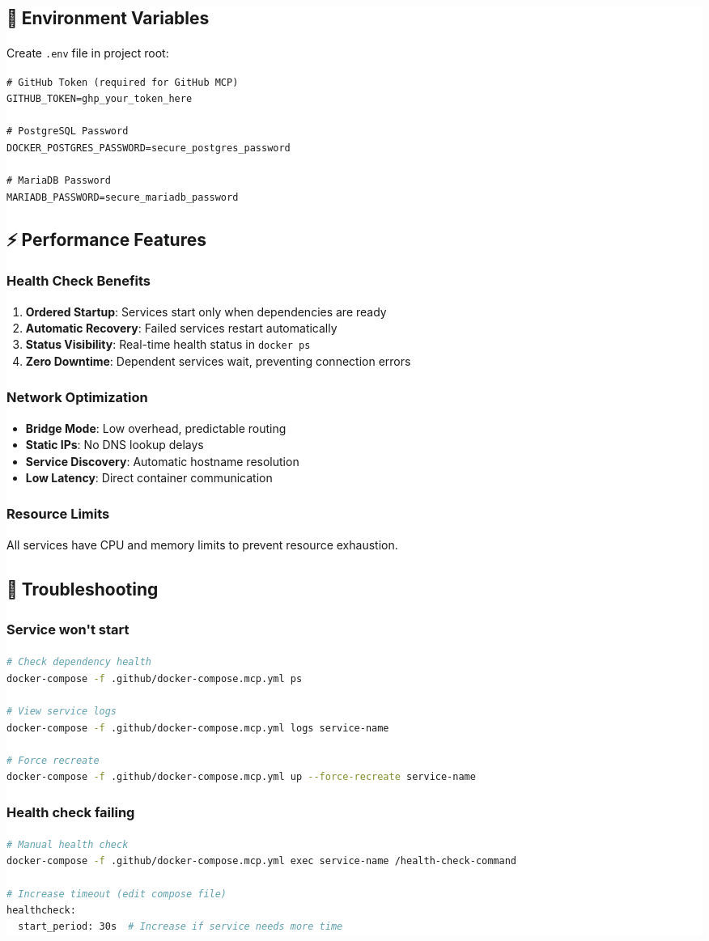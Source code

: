 ## 🔐 Environment Variables

Create `.env` file in project root:

```env
# GitHub Token (required for GitHub MCP)
GITHUB_TOKEN=ghp_your_token_here

# PostgreSQL Password
DOCKER_POSTGRES_PASSWORD=secure_postgres_password

# MariaDB Password
MARIADB_PASSWORD=secure_mariadb_password
```

## ⚡ Performance Features

### Health Check Benefits
1. **Ordered Startup**: Services start only when dependencies are ready
2. **Automatic Recovery**: Failed services restart automatically
3. **Status Visibility**: Real-time health status in `docker ps`
4. **Zero Downtime**: Dependent services wait, preventing connection errors

### Network Optimization
- **Bridge Mode**: Low overhead, predictable routing
- **Static IPs**: No DNS lookup delays
- **Service Discovery**: Automatic hostname resolution
- **Low Latency**: Direct container communication

### Resource Limits
All services have CPU and memory limits to prevent resource exhaustion.

## 🐛 Troubleshooting

### Service won't start
```bash
# Check dependency health
docker-compose -f .github/docker-compose.mcp.yml ps

# View service logs
docker-compose -f .github/docker-compose.mcp.yml logs service-name

# Force recreate
docker-compose -f .github/docker-compose.mcp.yml up --force-recreate service-name
```

### Health check failing
```bash
# Manual health check
docker-compose -f .github/docker-compose.mcp.yml exec service-name /health-check-command

# Increase timeout (edit compose file)
healthcheck:
  start_period: 30s  # Increase if service needs more time
```
